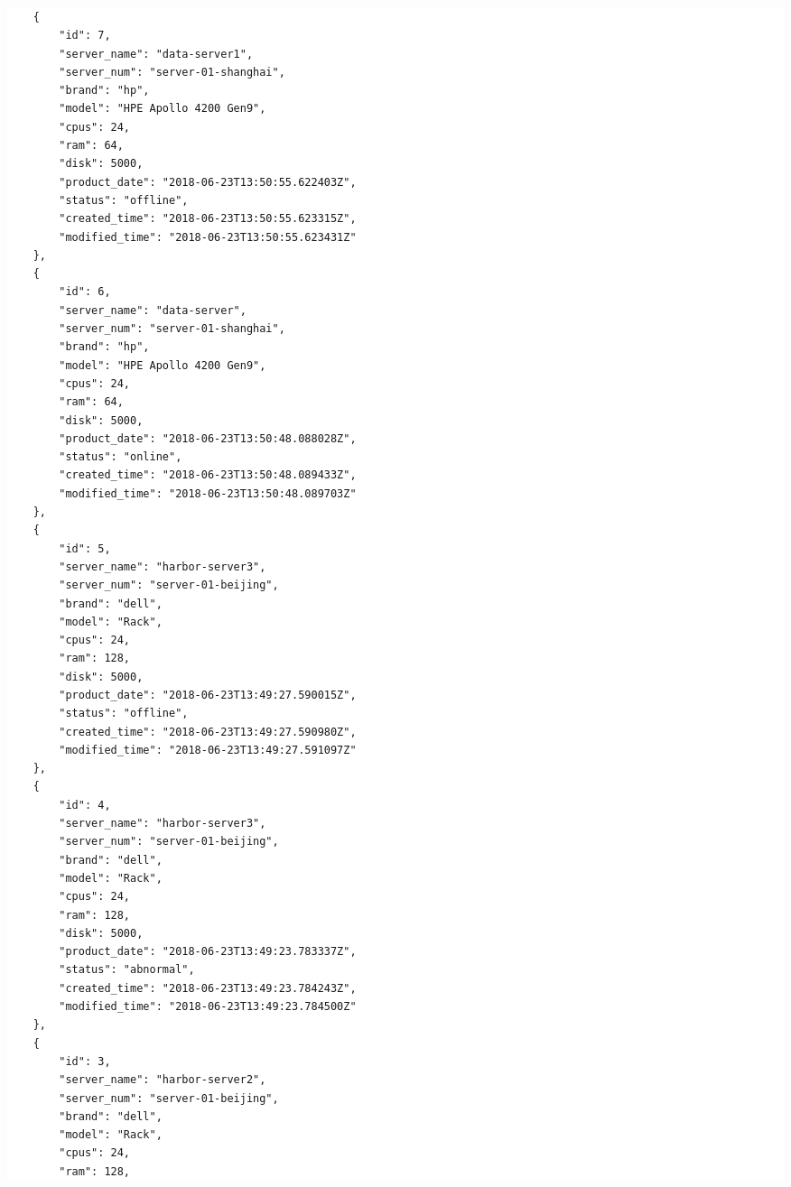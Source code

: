         {
            "id": 7,
            "server_name": "data-server1",
            "server_num": "server-01-shanghai",
            "brand": "hp",
            "model": "HPE Apollo 4200 Gen9",
            "cpus": 24,
            "ram": 64,
            "disk": 5000,
            "product_date": "2018-06-23T13:50:55.622403Z",
            "status": "offline",
            "created_time": "2018-06-23T13:50:55.623315Z",
            "modified_time": "2018-06-23T13:50:55.623431Z"
        },
        {
            "id": 6,
            "server_name": "data-server",
            "server_num": "server-01-shanghai",
            "brand": "hp",
            "model": "HPE Apollo 4200 Gen9",
            "cpus": 24,
            "ram": 64,
            "disk": 5000,
            "product_date": "2018-06-23T13:50:48.088028Z",
            "status": "online",
            "created_time": "2018-06-23T13:50:48.089433Z",
            "modified_time": "2018-06-23T13:50:48.089703Z"
        },
        {
            "id": 5,
            "server_name": "harbor-server3",
            "server_num": "server-01-beijing",
            "brand": "dell",
            "model": "Rack",
            "cpus": 24,
            "ram": 128,
            "disk": 5000,
            "product_date": "2018-06-23T13:49:27.590015Z",
            "status": "offline",
            "created_time": "2018-06-23T13:49:27.590980Z",
            "modified_time": "2018-06-23T13:49:27.591097Z"
        },
        {
            "id": 4,
            "server_name": "harbor-server3",
            "server_num": "server-01-beijing",
            "brand": "dell",
            "model": "Rack",
            "cpus": 24,
            "ram": 128,
            "disk": 5000,
            "product_date": "2018-06-23T13:49:23.783337Z",
            "status": "abnormal",
            "created_time": "2018-06-23T13:49:23.784243Z",
            "modified_time": "2018-06-23T13:49:23.784500Z"
        },
        {
            "id": 3,
            "server_name": "harbor-server2",
            "server_num": "server-01-beijing",
            "brand": "dell",
            "model": "Rack",
            "cpus": 24,
            "ram": 128,